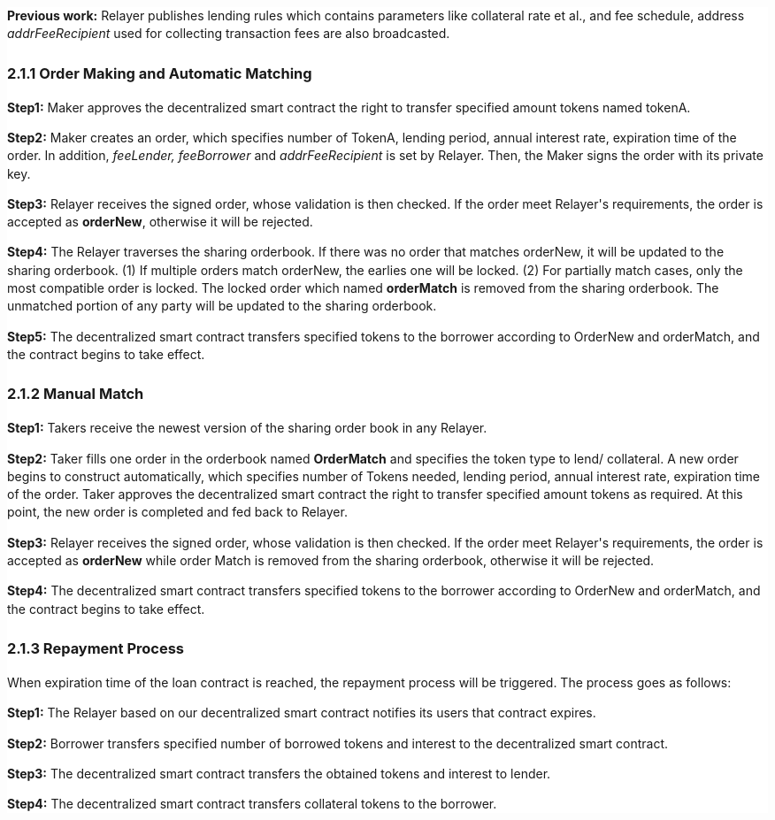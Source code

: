 **Previous work:** Relayer publishes lending rules which contains parameters like collateral rate et al., and fee schedule, address *addrFeeRecipient* used for collecting transaction fees are also broadcasted.

### 2.1.1        Order Making and Automatic Matching

**Step1:** Maker approves the decentralized smart contract the right to transfer specified amount tokens named tokenA.

**Step2:** Maker creates an order, which specifies number of TokenA, lending period, annual interest rate, expiration time of the order. In addition, *feeLender,* *feeBorrower* and *addrFeeRecipient* is set by Relayer. Then, the Maker signs the order with its private key.

**Step3:** Relayer receives the signed order, whose validation is then checked. If the order meet Relayer's requirements, the order is accepted as **orderNew**, otherwise it will be rejected.

**Step4:** The Relayer traverses the sharing orderbook. If there was no order that matches orderNew, it will be updated to the sharing orderbook. (1) If multiple orders match orderNew, the earlies one will be locked. (2) For partially match cases, only the most compatible order is locked. The locked order which named **orderMatch** is removed from the sharing orderbook. The unmatched portion of any party will be updated to the sharing orderbook. 

**Step5:** The decentralized smart contract transfers specified tokens to the borrower according to OrderNew and orderMatch, and the contract begins to take effect.

### 2.1.2        Manual Match

**Step1:** Takers receive the newest version of the sharing order book in any Relayer. 

**Step2:** Taker fills one order in the orderbook named **OrderMatch** and specifies the token type to lend/ collateral. A new order begins to construct automatically, which specifies number of Tokens needed, lending period, annual interest rate, expiration time of the order. Taker approves the decentralized smart contract the right to transfer specified amount tokens as required. At this point, the new order is completed and fed back to Relayer.

**Step3:** Relayer receives the signed order, whose validation is then checked. If the order meet Relayer's requirements, the order is accepted as **orderNew** while order Match is removed from the sharing orderbook, otherwise it will be rejected.

 **Step4:** The decentralized smart contract transfers specified tokens to the borrower according to OrderNew and orderMatch, and the contract begins to take effect.

### 2.1.3        Repayment Process

When expiration time of the loan contract is reached, the repayment process will be triggered. The process goes as follows:

**Step1:** The Relayer based on our decentralized smart contract notifies its users that contract expires.

**Step2:** Borrower transfers specified number of borrowed tokens and interest to the decentralized smart contract.

**Step3:** The decentralized smart contract transfers the obtained tokens and interest to lender.

**Step4:** The decentralized smart contract transfers collateral tokens to the borrower.
